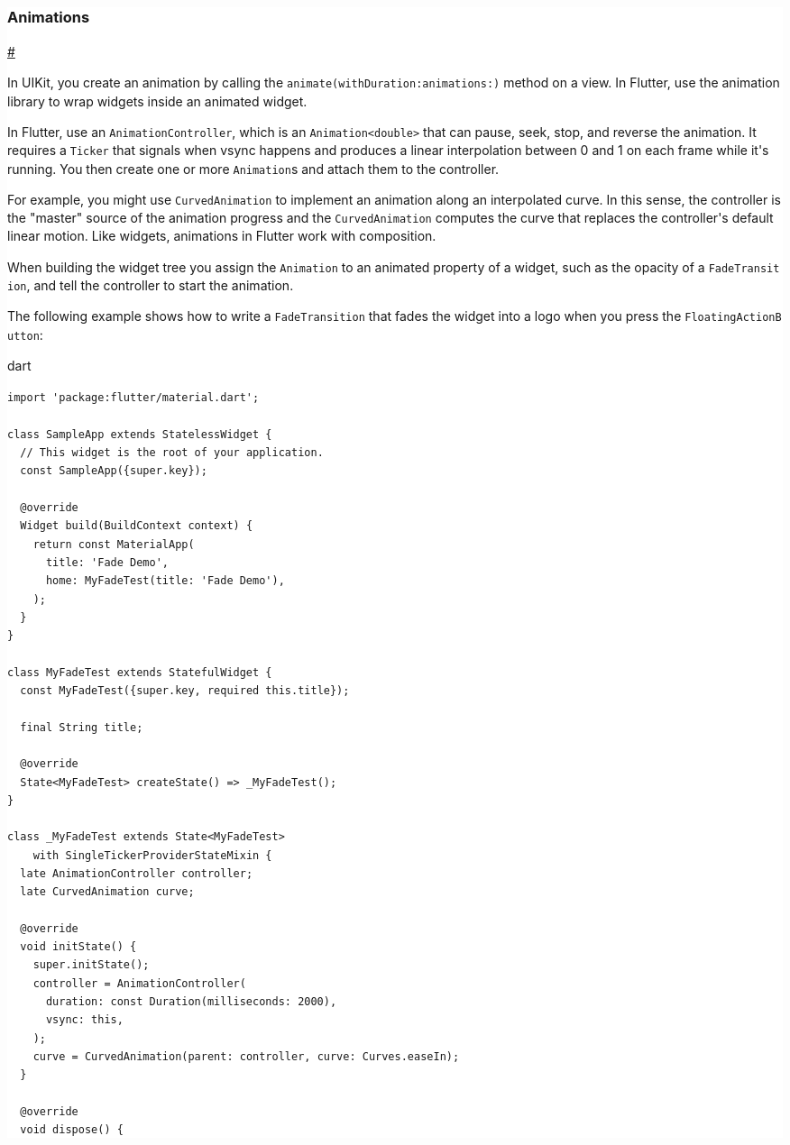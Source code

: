 ### Animations

[#](#animations)

In UIKit, you create an animation by calling the `animate(withDuration:animations:)` method on a view. In Flutter, use the animation library to wrap widgets inside an animated widget.

In Flutter, use an `AnimationController`, which is an `Animation<double>` that can pause, seek, stop, and reverse the animation. It requires a `Ticker` that signals when vsync happens and produces a linear interpolation between 0 and 1 on each frame while it's running. You then create one or more `Animation`s and attach them to the controller.

For example, you might use `CurvedAnimation` to implement an animation along an interpolated curve. In this sense, the controller is the "master" source of the animation progress and the `CurvedAnimation` computes the curve that replaces the controller's default linear motion. Like widgets, animations in Flutter work with composition.

When building the widget tree you assign the `Animation` to an animated property of a widget, such as the opacity of a `FadeTransition`, and tell the controller to start the animation.

The following example shows how to write a `FadeTransition` that fades the widget into a logo when you press the `FloatingActionButton`:

dart

```
import 'package:flutter/material.dart';

class SampleApp extends StatelessWidget {
  // This widget is the root of your application.
  const SampleApp({super.key});

  @override
  Widget build(BuildContext context) {
    return const MaterialApp(
      title: 'Fade Demo',
      home: MyFadeTest(title: 'Fade Demo'),
    );
  }
}

class MyFadeTest extends StatefulWidget {
  const MyFadeTest({super.key, required this.title});

  final String title;

  @override
  State<MyFadeTest> createState() => _MyFadeTest();
}

class _MyFadeTest extends State<MyFadeTest>
    with SingleTickerProviderStateMixin {
  late AnimationController controller;
  late CurvedAnimation curve;

  @override
  void initState() {
    super.initState();
    controller = AnimationController(
      duration: const Duration(milliseconds: 2000),
      vsync: this,
    );
    curve = CurvedAnimation(parent: controller, curve: Curves.easeIn);
  }

  @override
  void dispose() {
```
